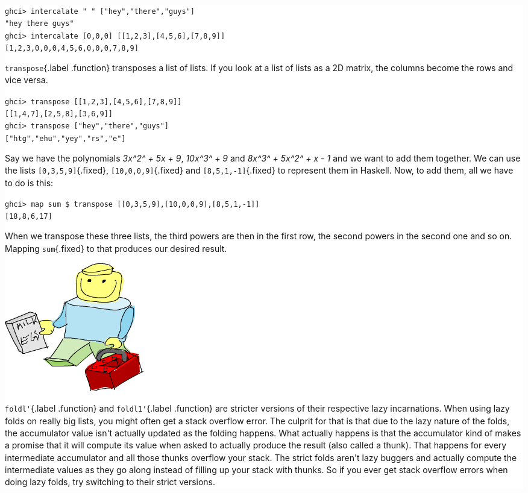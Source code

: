 ~~~~ {.haskell:ghci name="code"}
ghci> intercalate " " ["hey","there","guys"]
"hey there guys"
ghci> intercalate [0,0,0] [[1,2,3],[4,5,6],[7,8,9]]
[1,2,3,0,0,0,4,5,6,0,0,0,7,8,9]
~~~~

`transpose`{.label .function} transposes a list of lists. If you look at
a list of lists as a 2D matrix, the columns become the rows and vice
versa.

~~~~ {.haskell:ghci name="code"}
ghci> transpose [[1,2,3],[4,5,6],[7,8,9]]
[[1,4,7],[2,5,8],[3,6,9]]
ghci> transpose ["hey","there","guys"]
["htg","ehu","yey","rs","e"]
~~~~

Say we have the polynomials *3x^2^ + 5x + 9*, *10x^3^ + 9* and *8x^3^ +
5x^2^ + x - 1* and we want to add them together. We can use the lists
`[0,3,5,9]`{.fixed}, `[10,0,0,9]`{.fixed} and `[8,5,1,-1]`{.fixed} to
represent them in Haskell. Now, to add them, all we have to do is this:

~~~~ {.haskell:ghci name="code"}
ghci> map sum $ transpose [[0,3,5,9],[10,0,0,9],[8,5,1,-1]]
[18,8,6,17]
~~~~

When we transpose these three lists, the third powers are then in the
first row, the second powers in the second one and so on. Mapping
`sum`{.fixed} to that produces our desired result.

![shopping lists](lyah/legolists.png)

`foldl'`{.label .function} and `foldl1'`{.label .function} are stricter
versions of their respective lazy incarnations. When using lazy folds on
really big lists, you might often get a stack overflow error. The
culprit for that is that due to the lazy nature of the folds, the
accumulator value isn't actually updated as the folding happens. What
actually happens is that the accumulator kind of makes a promise that it
will compute its value when asked to actually produce the result (also
called a thunk). That happens for every intermediate accumulator and all
those thunks overflow your stack. The strict folds aren't lazy buggers
and actually compute the intermediate values as they go along instead of
filling up your stack with thunks. So if you ever get stack overflow
errors when doing lazy folds, try switching to their strict versions.
